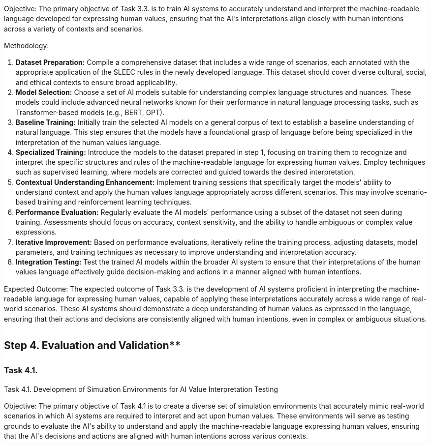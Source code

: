 Objective:
The primary objective of Task 3.3. is to train AI systems to accurately understand and interpret the machine-readable language developed for expressing human values, ensuring that the AI's interpretations align closely with human intentions across a variety of contexts and scenarios.

Methodology:
1. **Dataset Preparation:** Compile a comprehensive dataset that includes a wide range of scenarios, each annotated with the appropriate application of the SLEEC rules in the newly developed language. This dataset should cover diverse cultural, social, and ethical contexts to ensure broad applicability.
2. **Model Selection:** Choose a set of AI models suitable for understanding complex language structures and nuances. These models could include advanced neural networks known for their performance in natural language processing tasks, such as Transformer-based models (e.g., BERT, GPT).
3. **Baseline Training:** Initially train the selected AI models on a general corpus of text to establish a baseline understanding of natural language. This step ensures that the models have a foundational grasp of language before being specialized in the interpretation of the human values language.
4. **Specialized Training:** Introduce the models to the dataset prepared in step 1, focusing on training them to recognize and interpret the specific structures and rules of the machine-readable language for expressing human values. Employ techniques such as supervised learning, where models are corrected and guided towards the desired interpretation.
5. **Contextual Understanding Enhancement:** Implement training sessions that specifically target the models' ability to understand context and apply the human values language appropriately across different scenarios. This may involve scenario-based training and reinforcement learning techniques.
6. **Performance Evaluation:** Regularly evaluate the AI models' performance using a subset of the dataset not seen during training. Assessments should focus on accuracy, context sensitivity, and the ability to handle ambiguous or complex value expressions.
7. **Iterative Improvement:** Based on performance evaluations, iteratively refine the training process, adjusting datasets, model parameters, and training techniques as necessary to improve understanding and interpretation accuracy.
8. **Integration Testing:** Test the trained AI models within the broader AI system to ensure that their interpretations of the human values language effectively guide decision-making and actions in a manner aligned with human intentions.

Expected Outcome:
The expected outcome of Task 3.3. is the development of AI systems proficient in interpreting the machine-readable language for expressing human values, capable of applying these interpretations accurately across a wide range of real-world scenarios. These AI systems should demonstrate a deep understanding of human values as expressed in the language, ensuring that their actions and decisions are consistently aligned with human intentions, even in complex or ambiguous situations.

## Step 4. Evaluation and Validation**
### Task 4.1.
Task 4.1. Development of Simulation Environments for AI Value Interpretation Testing

Objective:
The primary objective of Task 4.1 is to create a diverse set of simulation environments that accurately mimic real-world scenarios in which AI systems are required to interpret and act upon human values. These environments will serve as testing grounds to evaluate the AI's ability to understand and apply the machine-readable language expressing human values, ensuring that the AI's decisions and actions are aligned with human intentions across various contexts.
